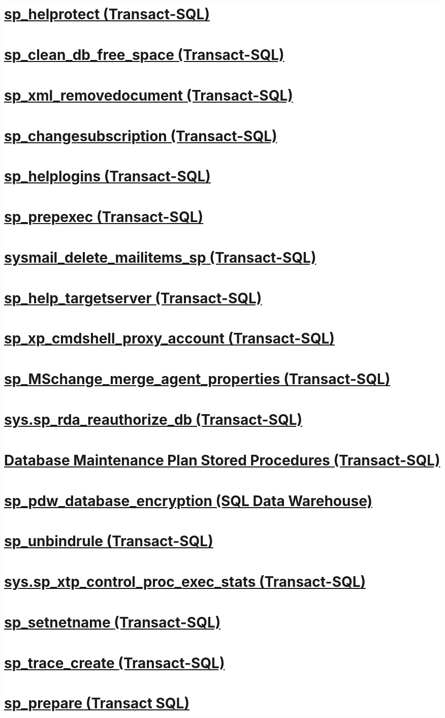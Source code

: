 # [sp_helprotect (Transact-SQL)](sp-helprotect-transact-sql.md)
# [sp_clean_db_free_space (Transact-SQL)](sp-clean-db-free-space-transact-sql.md)
# [sp_xml_removedocument (Transact-SQL)](sp-xml-removedocument-transact-sql.md)
# [sp_changesubscription (Transact-SQL)](sp-changesubscription-transact-sql.md)
# [sp_helplogins (Transact-SQL)](sp-helplogins-transact-sql.md)
# [sp_prepexec (Transact-SQL)](sp-prepexec-transact-sql.md)
# [sysmail_delete_mailitems_sp (Transact-SQL)](sysmail-delete-mailitems-sp-transact-sql.md)
# [sp_help_targetserver (Transact-SQL)](sp-help-targetserver-transact-sql.md)
# [sp_xp_cmdshell_proxy_account (Transact-SQL)](sp-xp-cmdshell-proxy-account-transact-sql.md)
# [sp_MSchange_merge_agent_properties (Transact-SQL)](sp-mschange-merge-agent-properties-transact-sql.md)
# [sys.sp_rda_reauthorize_db (Transact-SQL)](sys.sp-rda-reauthorize-db-transact-sql.md)
# [Database Maintenance Plan Stored Procedures (Transact-SQL)](database-maintenance-plan-stored-procedures-transact-sql.md)
# [sp_pdw_database_encryption (SQL Data Warehouse)](sp-pdw-database-encryption-sql-data-warehouse.md)
# [sp_unbindrule (Transact-SQL)](sp-unbindrule-transact-sql.md)
# [sys.sp_xtp_control_proc_exec_stats (Transact-SQL)](sys.sp-xtp-control-proc-exec-stats-transact-sql.md)
# [sp_setnetname (Transact-SQL)](sp-setnetname-transact-sql.md)
# [sp_trace_create (Transact-SQL)](sp-trace-create-transact-sql.md)
# [sp_prepare (Transact SQL)](sp-prepare-transact-sql.md)